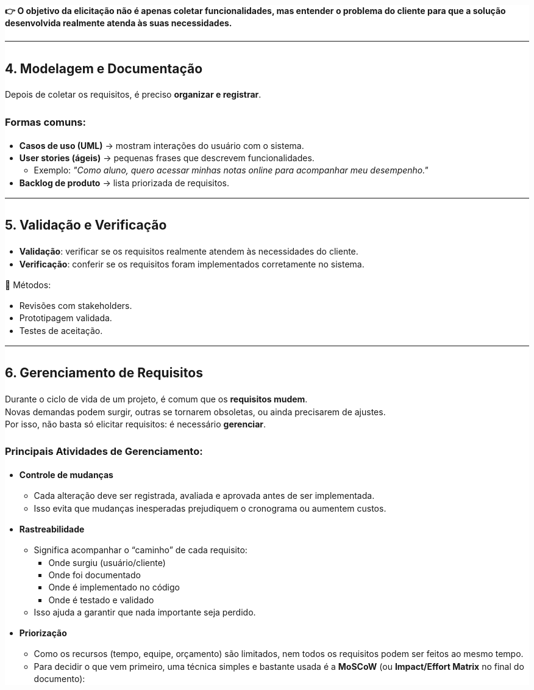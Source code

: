 #### 👉 O objetivo da elicitação não é apenas coletar funcionalidades, mas **entender o problema do cliente** para que a solução desenvolvida realmente atenda às suas necessidades.  
---

## 4. Modelagem e Documentação  

Depois de coletar os requisitos, é preciso **organizar e registrar**.  

### Formas comuns:  
- **Casos de uso (UML)** → mostram interações do usuário com o sistema.  
- **User stories (ágeis)** → pequenas frases que descrevem funcionalidades.  
  - Exemplo: *"Como aluno, quero acessar minhas notas online para acompanhar meu desempenho."*  
- **Backlog de produto** → lista priorizada de requisitos.  

---

## 5. Validação e Verificação  

- **Validação**: verificar se os requisitos realmente atendem às necessidades do cliente.  
- **Verificação**: conferir se os requisitos foram implementados corretamente no sistema.  

📌 Métodos:  
- Revisões com stakeholders.  
- Prototipagem validada.  
- Testes de aceitação.  

---

## 6. Gerenciamento de Requisitos  

Durante o ciclo de vida de um projeto, é comum que os **requisitos mudem**.  
Novas demandas podem surgir, outras se tornarem obsoletas, ou ainda precisarem de ajustes.  
Por isso, não basta só elicitar requisitos: é necessário **gerenciar**.  

### Principais Atividades de Gerenciamento:  
- **Controle de mudanças**    
  - Cada alteração deve ser registrada, avaliada e aprovada antes de ser implementada.  
  - Isso evita que mudanças inesperadas prejudiquem o cronograma ou aumentem custos.  

- **Rastreabilidade**  
  - Significa acompanhar o “caminho” de cada requisito:  
    - Onde surgiu (usuário/cliente)  
    - Onde foi documentado  
    - Onde é implementado no código  
    - Onde é testado e validado  
  - Isso ajuda a garantir que nada importante seja perdido.  

- **Priorização**   
  - Como os recursos (tempo, equipe, orçamento) são limitados, nem todos os requisitos podem ser feitos ao mesmo tempo.  
  - Para decidir o que vem primeiro, uma técnica simples e bastante usada é a **MoSCoW** (ou **Impact/Effort Matrix** no final do documento):  
